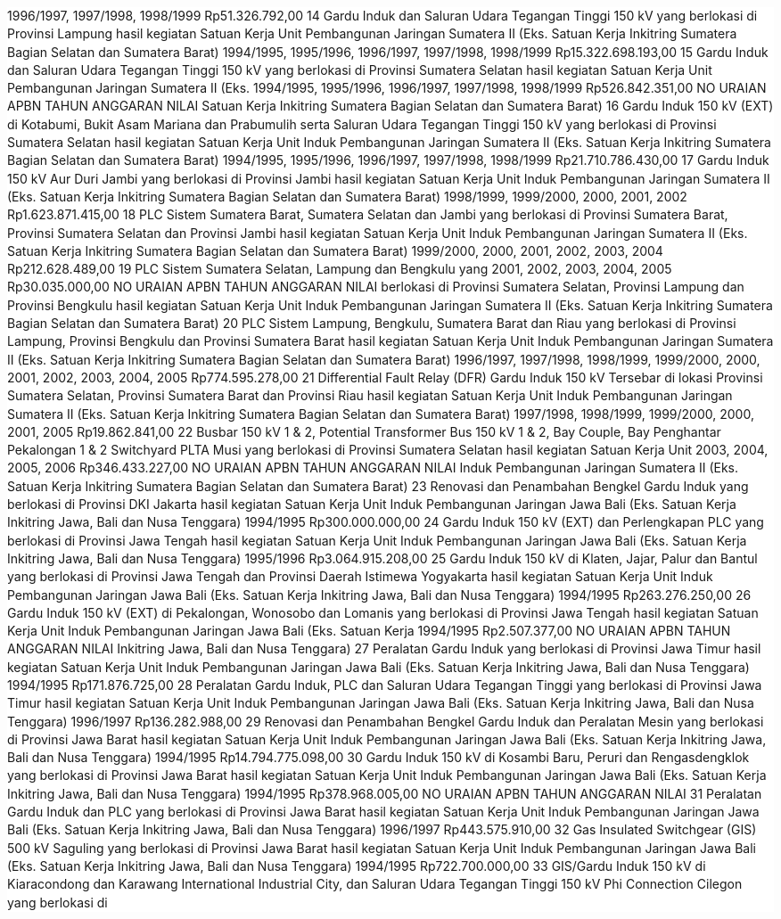 1996/1997, 1997/1998, 1998/1999 Rp51.326.792,00 14 Gardu Induk dan Saluran Udara Tegangan Tinggi 150 kV yang berlokasi di Provinsi Lampung hasil kegiatan Satuan Kerja Unit Pembangunan Jaringan Sumatera II (Eks. Satuan Kerja Inkitring Sumatera Bagian Selatan dan Sumatera Barat) 1994/1995, 1995/1996, 1996/1997, 1997/1998, 1998/1999 Rp15.322.698.193,00 15 Gardu Induk dan Saluran Udara Tegangan Tinggi 150 kV yang berlokasi di Provinsi Sumatera Selatan hasil kegiatan Satuan Kerja Unit Pembangunan Jaringan Sumatera II (Eks. 1994/1995, 1995/1996, 1996/1997, 1997/1998, 1998/1999 Rp526.842.351,00 NO URAIAN APBN TAHUN ANGGARAN NILAI Satuan Kerja Inkitring Sumatera Bagian Selatan dan Sumatera Barat) 16 Gardu Induk 150 kV (EXT) di Kotabumi, Bukit Asam Mariana dan Prabumulih serta Saluran Udara Tegangan Tinggi 150 kV yang berlokasi di Provinsi Sumatera Selatan hasil kegiatan Satuan Kerja Unit Induk Pembangunan Jaringan Sumatera II (Eks. Satuan Kerja Inkitring Sumatera Bagian Selatan dan Sumatera Barat) 1994/1995, 1995/1996, 1996/1997, 1997/1998, 1998/1999 Rp21.710.786.430,00 17 Gardu Induk 150 kV Aur Duri Jambi yang berlokasi di Provinsi Jambi hasil kegiatan Satuan Kerja Unit Induk Pembangunan Jaringan Sumatera II (Eks. Satuan Kerja Inkitring Sumatera Bagian Selatan dan Sumatera Barat) 1998/1999, 1999/2000, 2000, 2001, 2002 Rp1.623.871.415,00 18 PLC Sistem Sumatera Barat, Sumatera Selatan dan Jambi yang berlokasi di Provinsi Sumatera Barat, Provinsi Sumatera Selatan dan Provinsi Jambi hasil kegiatan Satuan Kerja Unit Induk Pembangunan Jaringan Sumatera II (Eks. Satuan Kerja Inkitring Sumatera Bagian Selatan dan Sumatera Barat) 1999/2000, 2000, 2001, 2002, 2003, 2004 Rp212.628.489,00 19 PLC Sistem Sumatera Selatan, Lampung dan Bengkulu yang 2001, 2002, 2003, 2004, 2005 Rp30.035.000,00 NO URAIAN APBN TAHUN ANGGARAN NILAI berlokasi di Provinsi Sumatera Selatan, Provinsi Lampung dan Provinsi Bengkulu hasil kegiatan Satuan Kerja Unit Induk Pembangunan Jaringan Sumatera II (Eks. Satuan Kerja Inkitring Sumatera Bagian Selatan dan Sumatera Barat) 20 PLC Sistem Lampung, Bengkulu, Sumatera Barat dan Riau yang berlokasi di Provinsi Lampung, Provinsi Bengkulu dan Provinsi Sumatera Barat hasil kegiatan Satuan Kerja Unit Induk Pembangunan Jaringan Sumatera II (Eks. Satuan Kerja Inkitring Sumatera Bagian Selatan dan Sumatera Barat) 1996/1997, 1997/1998, 1998/1999, 1999/2000, 2000, 2001, 2002, 2003, 2004, 2005 Rp774.595.278,00 21 Differential Fault Relay (DFR) Gardu Induk 150 kV Tersebar di lokasi Provinsi Sumatera Selatan, Provinsi Sumatera Barat dan Provinsi Riau hasil kegiatan Satuan Kerja Unit Induk Pembangunan Jaringan Sumatera II (Eks. Satuan Kerja Inkitring Sumatera Bagian Selatan dan Sumatera Barat) 1997/1998, 1998/1999, 1999/2000, 2000, 2001, 2005 Rp19.862.841,00 22 Busbar 150 kV 1 & 2, Potential Transformer Bus 150 kV 1 & 2, Bay Couple, Bay Penghantar Pekalongan 1 & 2 Switchyard PLTA Musi yang berlokasi di Provinsi Sumatera Selatan hasil kegiatan Satuan Kerja Unit 2003, 2004, 2005, 2006 Rp346.433.227,00 NO URAIAN APBN TAHUN ANGGARAN NILAI Induk Pembangunan Jaringan Sumatera II (Eks. Satuan Kerja Inkitring Sumatera Bagian Selatan dan Sumatera Barat) 23 Renovasi dan Penambahan Bengkel Gardu Induk yang berlokasi di Provinsi DKI Jakarta hasil kegiatan Satuan Kerja Unit Induk Pembangunan Jaringan Jawa Bali (Eks. Satuan Kerja Inkitring Jawa, Bali dan Nusa Tenggara) 1994/1995 Rp300.000.000,00 24 Gardu Induk 150 kV (EXT) dan Perlengkapan PLC yang berlokasi di Provinsi Jawa Tengah hasil kegiatan Satuan Kerja Unit Induk Pembangunan Jaringan Jawa Bali (Eks. Satuan Kerja Inkitring Jawa, Bali dan Nusa Tenggara) 1995/1996 Rp3.064.915.208,00 25 Gardu Induk 150 kV di Klaten, Jajar, Palur dan Bantul yang berlokasi di Provinsi Jawa Tengah dan Provinsi Daerah Istimewa Yogyakarta hasil kegiatan Satuan Kerja Unit Induk Pembangunan Jaringan Jawa Bali (Eks. Satuan Kerja Inkitring Jawa, Bali dan Nusa Tenggara) 1994/1995 Rp263.276.250,00 26 Gardu Induk 150 kV (EXT) di Pekalongan, Wonosobo dan Lomanis yang berlokasi di Provinsi Jawa Tengah hasil kegiatan Satuan Kerja Unit Induk Pembangunan Jaringan Jawa Bali (Eks. Satuan Kerja 1994/1995 Rp2.507.377,00 NO URAIAN APBN TAHUN ANGGARAN NILAI Inkitring Jawa, Bali dan Nusa Tenggara) 27 Peralatan Gardu Induk yang berlokasi di Provinsi Jawa Timur hasil kegiatan Satuan Kerja Unit Induk Pembangunan Jaringan Jawa Bali (Eks. Satuan Kerja Inkitring Jawa, Bali dan Nusa Tenggara) 1994/1995 Rp171.876.725,00 28 Peralatan Gardu Induk, PLC dan Saluran Udara Tegangan Tinggi yang berlokasi di Provinsi Jawa Timur hasil kegiatan Satuan Kerja Unit Induk Pembangunan Jaringan Jawa Bali (Eks. Satuan Kerja Inkitring Jawa, Bali dan Nusa Tenggara) 1996/1997 Rp136.282.988,00 29 Renovasi dan Penambahan Bengkel Gardu Induk dan Peralatan Mesin yang berlokasi di Provinsi Jawa Barat hasil kegiatan Satuan Kerja Unit Induk Pembangunan Jaringan Jawa Bali (Eks. Satuan Kerja Inkitring Jawa, Bali dan Nusa Tenggara) 1994/1995 Rp14.794.775.098,00 30 Gardu Induk 150 kV di Kosambi Baru, Peruri dan Rengasdengklok yang berlokasi di Provinsi Jawa Barat hasil kegiatan Satuan Kerja Unit Induk Pembangunan Jaringan Jawa Bali (Eks. Satuan Kerja Inkitring Jawa, Bali dan Nusa Tenggara) 1994/1995 Rp378.968.005,00 NO URAIAN APBN TAHUN ANGGARAN NILAI 31 Peralatan Gardu Induk dan PLC yang berlokasi di Provinsi Jawa Barat hasil kegiatan Satuan Kerja Unit Induk Pembangunan Jaringan Jawa Bali (Eks. Satuan Kerja Inkitring Jawa, Bali dan Nusa Tenggara) 1996/1997 Rp443.575.910,00 32 Gas Insulated Switchgear (GIS) 500 kV Saguling yang berlokasi di Provinsi Jawa Barat hasil kegiatan Satuan Kerja Unit Induk Pembangunan Jaringan Jawa Bali (Eks. Satuan Kerja Inkitring Jawa, Bali dan Nusa Tenggara) 1994/1995 Rp722.700.000,00 33 GIS/Gardu Induk 150 kV di Kiaracondong dan Karawang International Industrial City, dan Saluran Udara Tegangan Tinggi 150 kV Phi Connection Cilegon yang berlokasi di